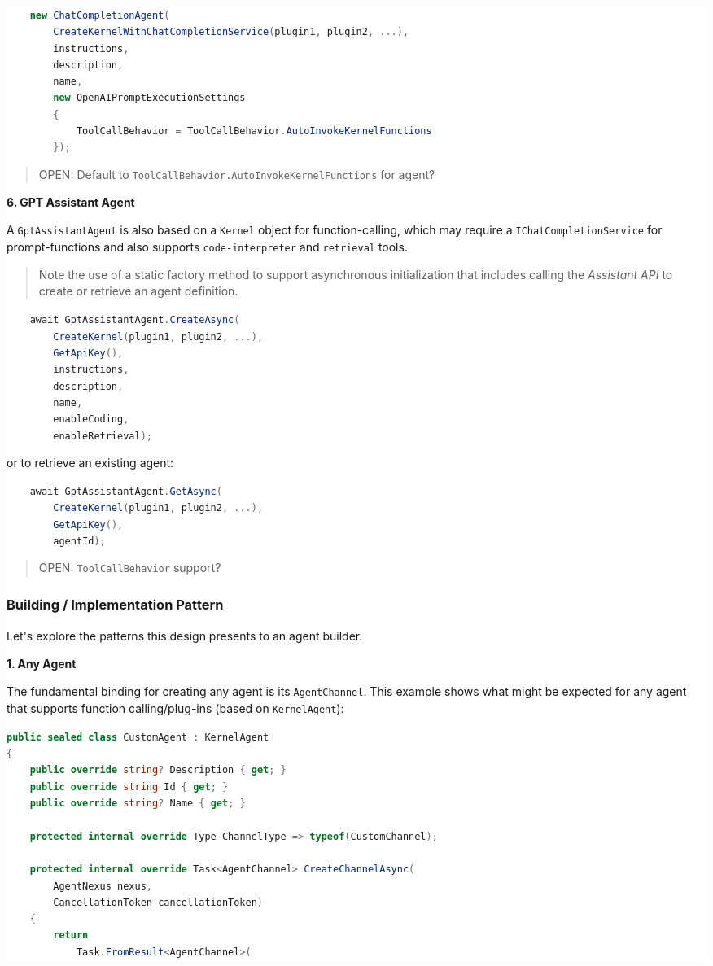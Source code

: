 ```c#
    new ChatCompletionAgent(
        CreateKernelWithChatCompletionService(plugin1, plugin2, ...),
        instructions,
        description,
        name,
        new OpenAIPromptExecutionSettings 
        { 
            ToolCallBehavior = ToolCallBehavior.AutoInvokeKernelFunctions 
        });

```

> OPEN: Default to `ToolCallBehavior.AutoInvokeKernelFunctions` for agent?

**6. GPT Assistant Agent**

A `GptAssistantAgent` is also based on a `Kernel` object for function-calling, which may require a `IChatCompletionService` for prompt-functions and also supports `code-interpreter` and `retrieval` tools.

> Note the use of a static factory method to support asynchronous initialization that includes calling the *Assistant API* to create or retrieve an agent definition.

```c#
    await GptAssistantAgent.CreateAsync(
        CreateKernel(plugin1, plugin2, ...),
        GetApiKey(),
        instructions,
        description,
        name,
        enableCoding,
        enableRetrieval);
```


or to retrieve an existing agent:

```c#
    await GptAssistantAgent.GetAsync(
        CreateKernel(plugin1, plugin2, ...),
        GetApiKey(),
        agentId);
```

> OPEN: `ToolCallBehavior` support?

### Building / Implementation Pattern

Let's explore the patterns this design presents to an agent builder.

**1. Any Agent**

The fundamental binding for creating any agent is its `AgentChannel`.  This example shows what might be expected for any agent that supports function calling/plug-ins (based on `KernelAgent`):

```c#
public sealed class CustomAgent : KernelAgent
{
    public override string? Description { get; }
    public override string Id { get; }
    public override string? Name { get; }

    protected internal override Type ChannelType => typeof(CustomChannel);

    protected internal override Task<AgentChannel> CreateChannelAsync(
        AgentNexus nexus,
        CancellationToken cancellationToken)
    {
        return 
            Task.FromResult<AgentChannel>(
```